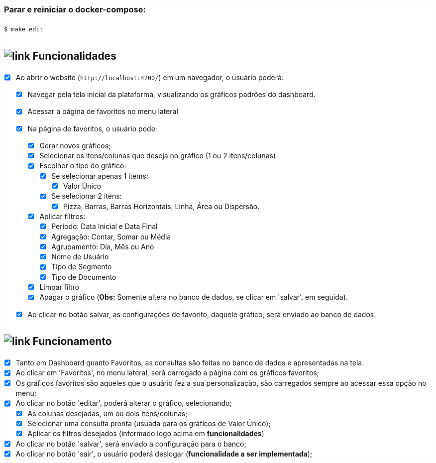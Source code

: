 ### Parar e reiniciar o docker-compose:
```bash
$ make edit
```


## ![link](https://github.com/dayvsonlsantos/p-mostra-dados/assets/102249811/16d7c222-81dd-46e5-bb01-94eb7057d0f3) Funcionalidades

- [x] Ao abrir o website (`http://localhost:4200/`) em um navegador, o usuário poderá:
	  
   - [x] Navegar pela tela inicial da plataforma, visualizando os gráficos padrões do dashboard.
   - [x] Acessar a página de favoritos no menu lateral
 
   - [x] Na página de favoritos, o usuário pode: 
   
      - [x] Gerar novos gráficos;
      - [x] Selecionar os itens/colunas que deseja no gráfico (1 ou 2 itens/colunas)
      - [x] Escolher o tipo do gráfico:
          - [x] Se selecionar apenas 1 items:
              - [x] Valor Único
          - [x] Se selecionar 2 itens:
              - [x] Pizza, Barras, Barras Horizontais, Linha, Área ou Dispersão.
      - [x] Aplicar filtros:
          - [x] Período: Data Inicial e Data Final
          - [x] Agregação: Contar, Somar ou Média
          - [x] Agrupamento: Dia, Mês ou Ano
          - [x] Nome de Usuário
          - [x] Tipo de Segmento
          - [x] Tipo de Documento
      - [x] Limpar filtro
      - [x] Apagar o gráfico (**Obs:** Somente altera no banco de dados, se clicar em 'salvar', em seguida).
      
   - [x] Ao clicar no botão salvar, as configurações de favorito, daquele gráfico, será enviado ao banco de dados.

## ![link](https://github.com/dayvsonlsantos/p-mostra-dados/assets/102249811/16d7c222-81dd-46e5-bb01-94eb7057d0f3) Funcionamento

- [x] Tanto em Dashboard quanto Favoritos, as consultas são feitas no banco de dados e apresentadas na tela.
- [x] Ao clicar em 'Favoritos', no menu lateral, será carregado a página com os gráficos favoritos;
- [x] Os gráficos favoritos são aqueles que o usuário fez a sua personalização, são carregados sempre ao acessar essa opção no menu;
- [x] Ao clicar no botão 'editar', poderá alterar o gráfico, selecionando;
    - [x] As colunas desejadas, um ou dois itens/colunas;
    - [x] Selecionar uma consulta pronta (usuada para os gráficos de Valor Único);
    - [x] Aplicar os filtros desejados (informado logo acima em **funcionalidades**)
- [x] Ao clicar no botão 'salvar', será enviado a configuração para o banco;
- [x] Ao clicar no botão 'sair', o usuário poderá deslogar (**funcionalidade a ser implementada**);
